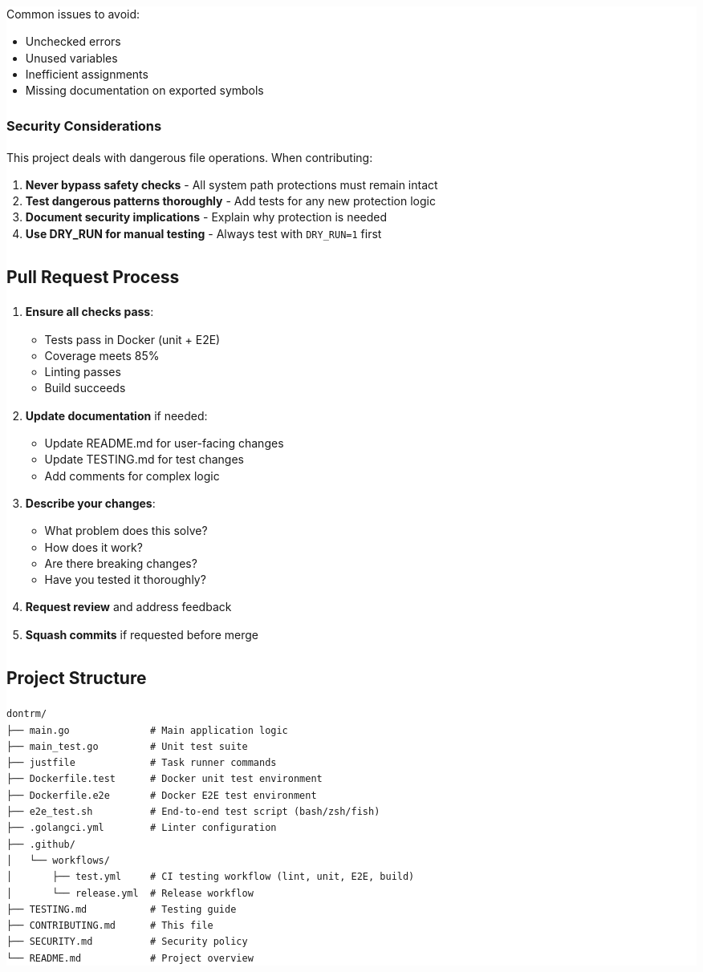 Common issues to avoid:
- Unchecked errors
- Unused variables
- Inefficient assignments
- Missing documentation on exported symbols

### Security Considerations

This project deals with dangerous file operations. When contributing:

1. **Never bypass safety checks** - All system path protections must remain intact
2. **Test dangerous patterns thoroughly** - Add tests for any new protection logic
3. **Document security implications** - Explain why protection is needed
4. **Use DRY_RUN for manual testing** - Always test with `DRY_RUN=1` first

## Pull Request Process

1. **Ensure all checks pass**:
   - Tests pass in Docker (unit + E2E)
   - Coverage meets 85%
   - Linting passes
   - Build succeeds

2. **Update documentation** if needed:
   - Update README.md for user-facing changes
   - Update TESTING.md for test changes
   - Add comments for complex logic

3. **Describe your changes**:
   - What problem does this solve?
   - How does it work?
   - Are there breaking changes?
   - Have you tested it thoroughly?

4. **Request review** and address feedback

5. **Squash commits** if requested before merge

## Project Structure

```
dontrm/
├── main.go              # Main application logic
├── main_test.go         # Unit test suite
├── justfile             # Task runner commands
├── Dockerfile.test      # Docker unit test environment
├── Dockerfile.e2e       # Docker E2E test environment
├── e2e_test.sh          # End-to-end test script (bash/zsh/fish)
├── .golangci.yml        # Linter configuration
├── .github/
│   └── workflows/
│       ├── test.yml     # CI testing workflow (lint, unit, E2E, build)
│       └── release.yml  # Release workflow
├── TESTING.md           # Testing guide
├── CONTRIBUTING.md      # This file
├── SECURITY.md          # Security policy
└── README.md            # Project overview
```
